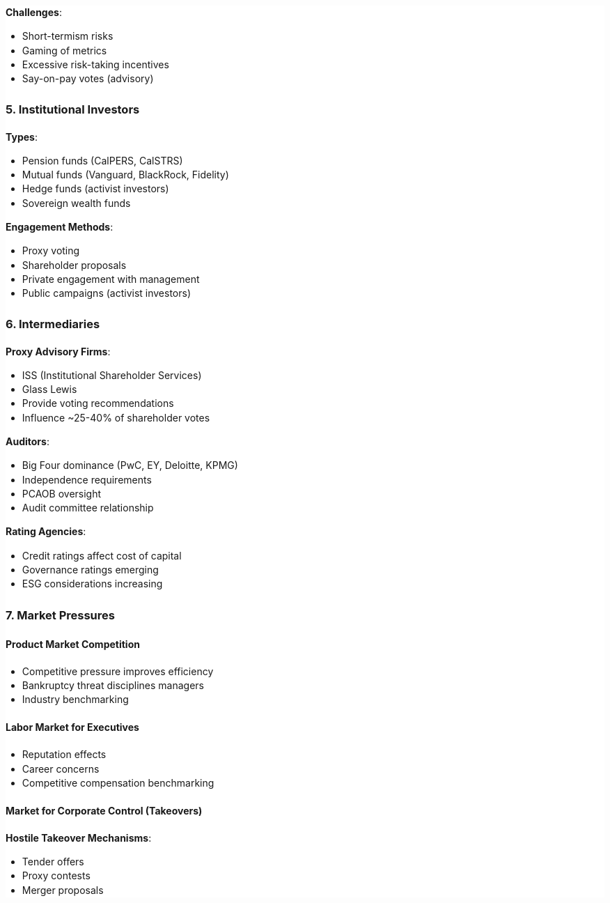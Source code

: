 **Challenges**:
- Short-termism risks
- Gaming of metrics
- Excessive risk-taking incentives
- Say-on-pay votes (advisory)

### 5. Institutional Investors
**Types**:
- Pension funds (CalPERS, CalSTRS)
- Mutual funds (Vanguard, BlackRock, Fidelity)
- Hedge funds (activist investors)
- Sovereign wealth funds

**Engagement Methods**:
- Proxy voting
- Shareholder proposals
- Private engagement with management
- Public campaigns (activist investors)

### 6. Intermediaries
**Proxy Advisory Firms**:
- ISS (Institutional Shareholder Services)
- Glass Lewis
- Provide voting recommendations
- Influence ~25-40% of shareholder votes

**Auditors**:
- Big Four dominance (PwC, EY, Deloitte, KPMG)
- Independence requirements
- PCAOB oversight
- Audit committee relationship

**Rating Agencies**:
- Credit ratings affect cost of capital
- Governance ratings emerging
- ESG considerations increasing

### 7. Market Pressures

#### Product Market Competition
- Competitive pressure improves efficiency
- Bankruptcy threat disciplines managers
- Industry benchmarking

#### Labor Market for Executives
- Reputation effects
- Career concerns
- Competitive compensation benchmarking

#### Market for Corporate Control (Takeovers)
**Hostile Takeover Mechanisms**:
- Tender offers
- Proxy contests
- Merger proposals
